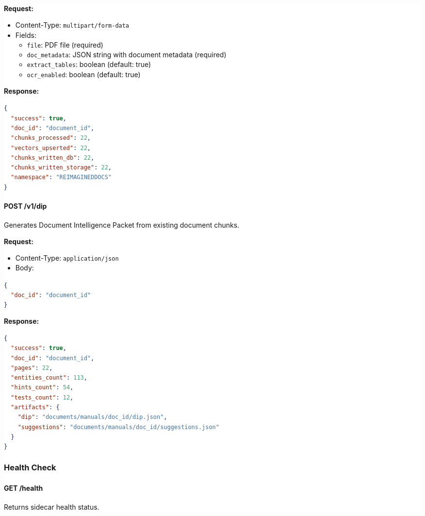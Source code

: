 **Request:**
- Content-Type: `multipart/form-data`
- Fields:
  - `file`: PDF file (required)
  - `doc_metadata`: JSON string with document metadata (required)
  - `extract_tables`: boolean (default: true)
  - `ocr_enabled`: boolean (default: true)

**Response:**
```json
{
  "success": true,
  "doc_id": "document_id",
  "chunks_processed": 22,
  "vectors_upserted": 22,
  "chunks_written_db": 22,
  "chunks_written_storage": 22,
  "namespace": "REIMAGINEDDOCS"
}
```

#### POST /v1/dip
Generates Document Intelligence Packet from existing document chunks.

**Request:**
- Content-Type: `application/json`
- Body:
```json
{
  "doc_id": "document_id"
}
```

**Response:**
```json
{
  "success": true,
  "doc_id": "document_id",
  "pages": 22,
  "entities_count": 113,
  "hints_count": 54,
  "tests_count": 12,
  "artifacts": {
    "dip": "documents/manuals/doc_id/dip.json",
    "suggestions": "documents/manuals/doc_id/suggestions.json"
  }
}
```

### Health Check

#### GET /health
Returns sidecar health status.
